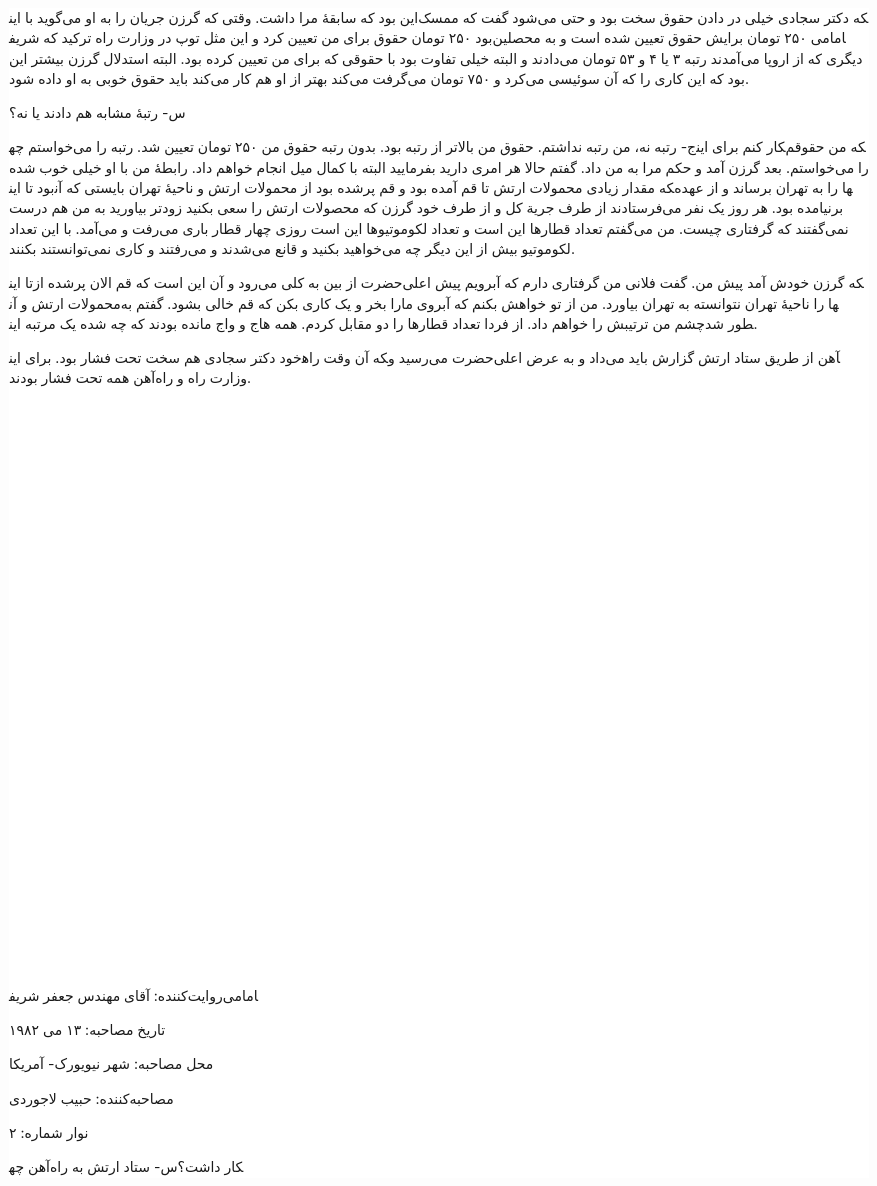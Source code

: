 این بود که سابقۀ مرا داشت. وقتی که گرزن جریان را به او می‌گوید با این‎که دکتر سجادی خیلی در دادن حقوق سخت بود و حتی می‌شود گفت که ممسک بود ۲۵۰ تومان حقوق برای من تعیین کرد و این مثل توپ در وزارت راه ترکید که شریف‎امامی ۲۵۰ تومان برایش حقوق تعیین شده است و به محصلین دیگری که از اروپا می‌آمدند رتبه ۳ یا ۴ و ۵۳ تومان می‌دادند و البته خیلی تفاوت بود با حقوقی که برای من تعیین کرده بود. البته استدلال گرزن بیشتر این بود که این کاری را که آن سوئیسی می‌کرد و ۷۵۰ تومان می‌گرفت‌ می‌کند بهتر از او هم کار می‌کند باید حقوق خوبی به او داده شود.

س- رتبۀ مشابه هم دادند یا نه؟

ج- رتبه نه، من رتبه نداشتم. حقوق من بالاتر از رتبه بود. بدون رتبه حقوق من ۲۵۰ تومان تعیین شد. رتبه را می‌خواستم چه‎کار کنم برای این‎که من حقوقم را می‌خواستم. بعد گرزن آمد و حکم مرا به من داد. گفتم حالا هر امری دارید بفرمایید البته با کمال میل انجام خواهم داد. رابطۀ من با او خیلی خوب شده بود تا این‎که مقدار زیادی محمولات ارتش تا قم آمده بود و قم پرشده بود از محمولات ارتش و ناحیۀ تهران بایستی که آن‎ها را به تهران برساند و از عهده برنیامده بود. هر روز یک نفر می‌فرستادند از طرف جریة کل و از طرف خود گرزن که محصولات ارتش را سعی بکنید زودتر بیاورید به من هم درست نمی‌گفتند که گرفتاری چیست. من می‌گفتم تعداد قطارها این است و تعداد لکوموتیوها این است روزی چهار قطار باری می‌رفت و می‌آمد. با این تعداد لکوموتیو بیش از این دیگر چه می‌خواهید بکنید و قانع می‌شدند و می‌رفتند و کاری نمی‌توانستند بکنند.

تا این‎که گرزن خودش آمد پیش من. گفت فلانی من گرفتاری دارم که آبرویم پیش اعلی‌حضرت از بین به کلی می‌رود و آن این است که قم الان پرشده از محمولات ارتش و آن‎ها را ناحیۀ تهران نتوانسته به تهران بیاورد. من از تو خواهش بکنم که آبروی مارا بخر و یک کاری بکن که قم خالی بشود. گفتم به چشم من ترتیبش را خواهم داد. از فردا تعداد قطارها را دو مقابل کردم. همه هاج و واج مانده بودند که چه شده یک مرتبه این‎طور شد.

خود دکتر سجادی هم سخت تحت فشار بود. برای این‎که آن وقت راه‎آهن از طریق ستاد ارتش گزارش باید می‌داد و به عرض اعلی‌حضرت می‌رسید و وزارت راه و راه‌آهن همه تحت فشار بودند.

 

 

 

 

 

 

 

 

 

 

 

 

 

 

 

 

 

روایت‌کننده: آقای مهندس جعفر شریف‎امامی

تاریخ مصاحبه: ۱۳ می ۱۹۸۲

محل مصاحبه: شهر نیویورک- آمریکا

مصاحبه‌کننده: حبیب لاجوردی

نوار شماره: ۲

س- ستاد ارتش به راه‌آهن چه‎کار داشت؟
